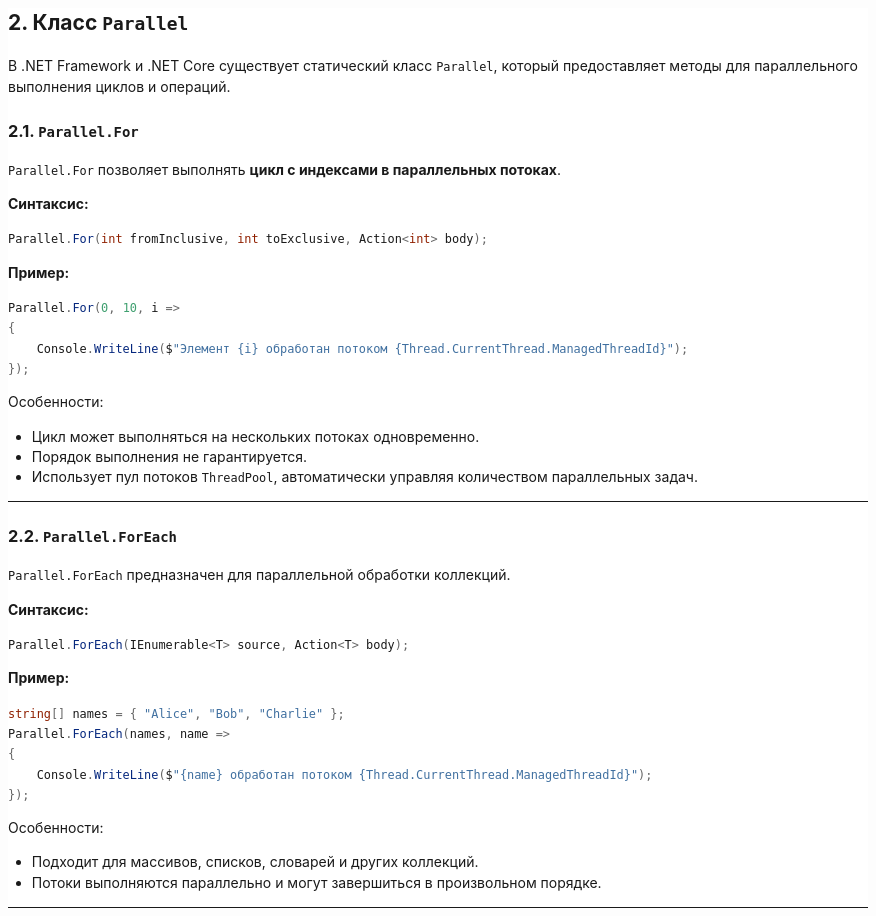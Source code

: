 ## 2. Класс `Parallel`

В .NET Framework и .NET Core существует статический класс `Parallel`, который предоставляет методы для параллельного выполнения циклов и операций.

### 2.1. `Parallel.For`

`Parallel.For` позволяет выполнять **цикл с индексами в параллельных потоках**.

**Синтаксис:**

```csharp
Parallel.For(int fromInclusive, int toExclusive, Action<int> body);
```

**Пример:**

```csharp
Parallel.For(0, 10, i =>
{
    Console.WriteLine($"Элемент {i} обработан потоком {Thread.CurrentThread.ManagedThreadId}");
});
```

Особенности:

* Цикл может выполняться на нескольких потоках одновременно.
* Порядок выполнения не гарантируется.
* Использует пул потоков `ThreadPool`, автоматически управляя количеством параллельных задач.

---

### 2.2. `Parallel.ForEach`

`Parallel.ForEach` предназначен для параллельной обработки коллекций.

**Синтаксис:**

```csharp
Parallel.ForEach(IEnumerable<T> source, Action<T> body);
```

**Пример:**

```csharp
string[] names = { "Alice", "Bob", "Charlie" };
Parallel.ForEach(names, name =>
{
    Console.WriteLine($"{name} обработан потоком {Thread.CurrentThread.ManagedThreadId}");
});
```

Особенности:

* Подходит для массивов, списков, словарей и других коллекций.
* Потоки выполняются параллельно и могут завершиться в произвольном порядке.

---

